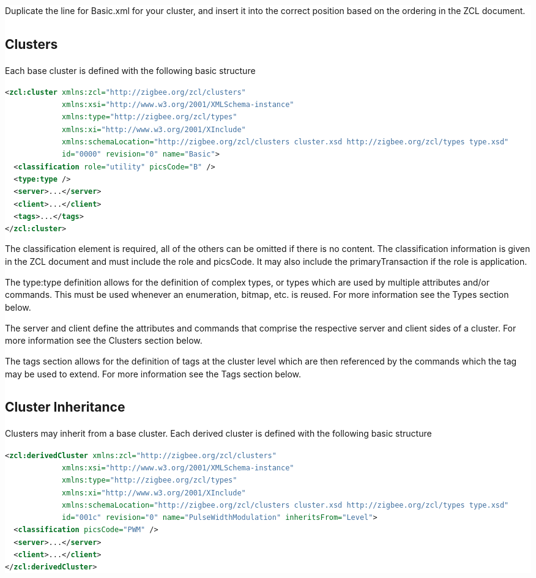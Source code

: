 Duplicate the line for Basic.xml for your cluster, and insert it into the correct position based on the ordering in the ZCL document.

## Clusters

Each base cluster is defined with the following basic structure

```xml
<zcl:cluster xmlns:zcl="http://zigbee.org/zcl/clusters"
             xmlns:xsi="http://www.w3.org/2001/XMLSchema-instance"
             xmlns:type="http://zigbee.org/zcl/types"
             xmlns:xi="http://www.w3.org/2001/XInclude"
             xmlns:schemaLocation="http://zigbee.org/zcl/clusters cluster.xsd http://zigbee.org/zcl/types type.xsd"
             id="0000" revision="0" name="Basic">
  <classification role="utility" picsCode="B" />
  <type:type />
  <server>...</server>
  <client>...</client>
  <tags>...</tags>
</zcl:cluster>
```

The classification element is required, all of the others can be omitted if there is no content. The classification information is given in the ZCL document and must include the role and picsCode. It may also include the primaryTransaction if the role is application.

The type:type definition allows for the definition of complex types, or types which are used by multiple attributes and/or commands. This must be used whenever an enumeration, bitmap, etc. is reused. For more information see the Types section below.

The server and client define the attributes and commands that comprise the respective server and client sides of a cluster. For more information see the Clusters section below.

The tags section allows for the definition of tags at the cluster level which are then referenced by the commands which the tag may be used to extend. For more information see the Tags section below.

## Cluster Inheritance

Clusters may inherit from a base cluster. Each derived cluster is defined with the following basic structure

```xml
<zcl:derivedCluster xmlns:zcl="http://zigbee.org/zcl/clusters"
             xmlns:xsi="http://www.w3.org/2001/XMLSchema-instance"
             xmlns:type="http://zigbee.org/zcl/types"
             xmlns:xi="http://www.w3.org/2001/XInclude"
             xmlns:schemaLocation="http://zigbee.org/zcl/clusters cluster.xsd http://zigbee.org/zcl/types type.xsd"
             id="001c" revision="0" name="PulseWidthModulation" inheritsFrom="Level">
  <classification picsCode="PWM" />
  <server>...</server>
  <client>...</client>
</zcl:derivedCluster>
```
